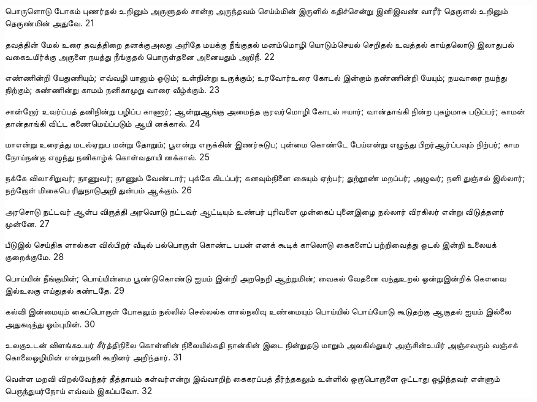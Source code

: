 பொருளொடு போகம் புணர்தல் உறினும்
அருளுதல் சான்ற அருந்தவம் செய்ம்மின்
இருளில் கதிச்சென்று இனிஇவண் வாரீர்
தெருளல் உறினும் தெருண்மின் அதுவே.	21

தவத்தின் மேல் உரை தவத்திறை தனக்குஅலது அரிதே
மயக்கு நீங்குதல் மனம்மொழி யொடும்செயல் செறிதல்
உவத்தல் காய்தலொடு இலாதுபல் வகைஉயிர்க்கு அருளை
நயத்து நீங்குதல் பொருள்தனை அனையதும் அறிநீ.	22

எண்ணின்றி யேதுணியும்; எவ்வழி யானும் ஓடும்;
உள்நின்று உருக்கும்; உரவோர்உரை கோடல் இன்றாம்
நண்ணின்றி யேயும்; நயவாரை நயந்து நிற்கும்;
கண்ணின்று காமம் நனிகாமுறு வாரை வீழ்க்கும்.	23

சான்றோர் உவர்ப்பத் தனிநின்று பழிப்ப காணார்;
ஆன்றுஆங்கு அமைந்த குரவர்மொழி கோடல் ஈயார்;
வான்தாங்கி நின்ற புகழ்மாசு படுப்பர்; காமன்
தான்தாங்கி விட்ட கணைமெய்ப்படும் ஆயி னக்கால்.	24

மாஎன்று உரைத்து மடல்ஏறுப மன்று தோறும்;
பூஎன்று எருக்கின் இணர்சுடுப; புன்மை கொண்டே
பேய்என்று எழுந்து பிறர்ஆர்ப்பவும் நிற்பர்; காம
நோய்நன்கு எழுந்து நனிகாழ்க் கொள்வதாயி னக்கால்.	25

நக்கே விலாசிறுவர்; நாணுவர்; நாணும் வேண்டார்;
புக்கே கிடப்பர்; கனவும்நினை கையும் ஏற்பர்;
துற்றூண் மறப்பர்; அழுவர்; நனி துஞ்சல் இல்லார்;
நற்றோள் மிகைபெ ரிதுநாடுஅறி துன்பம் ஆக்கும்.	26

அரசொடு நட்டவர் ஆள்ப விருத்தி
அரவொடு நட்டவர் ஆட்டியும் உண்பர்
புரிவளை முன்கைப் புனைஇழை நல்லார்
விரகிலர் என்று விடுத்தனர் முன்னே.	27

பீடுஇல் செய்திக ளால்கள வில்பிறர்
வீடில் பல்பொருள் கொண்ட பயன் எனக்
கூடிக் காலொடு கைகளைப் பற்றிவைத்து
ஓடல் இன்றி உலையக் குறைக்குமே.	28

பொய்யின் நீங்குமின்; பொய்யின்மை பூண்டுகொண்டு
ஐயம் இன்றி அறநெறி ஆற்றுமின்;
வைகல் வேதனை வந்துஉறல் ஒன்றுஇன்றிக்
கௌவை இல்உலகு எய்துதல் கண்டதே.	29

கல்வி இன்மையும் கைப்பொருள் போகலும்
நல்லில் செல்லல்க ளால்நலிவு உண்மையும்
பொய்யில் பொய்யோடு கூடுதற்கு ஆகுதல்
ஐயம் இல்லை அதுகடிந்து ஓம்புமின்.	30

உலகுஉடன் விளங்கஉயர் சீர்த்திநிலை கொள்ளின்
நிலையில்கதி நான்கின் இடை நின்றுதடு மாறும்
அலகில்துயர் அஞ்சின்உயிர் அஞ்சவரும் வஞ்சக்
கொலைஒழிமின் என்றுநனி கூறினர் அறிந்தார்.	31

வெள்ள மறவி விறல்வேந்தர் தீத்தாயம்
கள்வர்என்று இவ்வாறிற் கைகரப்பத் தீர்ந்தகலும்
உள்ளில் ஒருபொருளை ஒட்டாது ஒழிந்தவர்
எள்ளும் பெருந்துயர்நோய் எவ்வம் இகப்பவோ.	32
